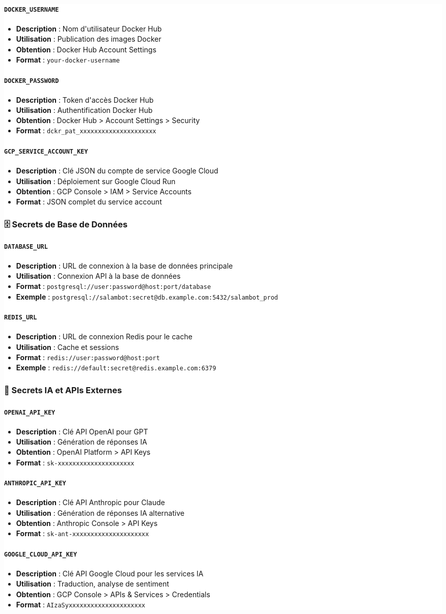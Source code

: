 #### `DOCKER_USERNAME`
- **Description** : Nom d'utilisateur Docker Hub
- **Utilisation** : Publication des images Docker
- **Obtention** : Docker Hub Account Settings
- **Format** : `your-docker-username`

#### `DOCKER_PASSWORD`
- **Description** : Token d'accès Docker Hub
- **Utilisation** : Authentification Docker Hub
- **Obtention** : Docker Hub > Account Settings > Security
- **Format** : `dckr_pat_xxxxxxxxxxxxxxxxxxxxx`

#### `GCP_SERVICE_ACCOUNT_KEY`
- **Description** : Clé JSON du compte de service Google Cloud
- **Utilisation** : Déploiement sur Google Cloud Run
- **Obtention** : GCP Console > IAM > Service Accounts
- **Format** : JSON complet du service account

### 🗄️ Secrets de Base de Données

#### `DATABASE_URL`
- **Description** : URL de connexion à la base de données principale
- **Utilisation** : Connexion API à la base de données
- **Format** : `postgresql://user:password@host:port/database`
- **Exemple** : `postgresql://salambot:secret@db.example.com:5432/salambot_prod`

#### `REDIS_URL`
- **Description** : URL de connexion Redis pour le cache
- **Utilisation** : Cache et sessions
- **Format** : `redis://user:password@host:port`
- **Exemple** : `redis://default:secret@redis.example.com:6379`

### 🤖 Secrets IA et APIs Externes

#### `OPENAI_API_KEY`
- **Description** : Clé API OpenAI pour GPT
- **Utilisation** : Génération de réponses IA
- **Obtention** : OpenAI Platform > API Keys
- **Format** : `sk-xxxxxxxxxxxxxxxxxxxxx`

#### `ANTHROPIC_API_KEY`
- **Description** : Clé API Anthropic pour Claude
- **Utilisation** : Génération de réponses IA alternative
- **Obtention** : Anthropic Console > API Keys
- **Format** : `sk-ant-xxxxxxxxxxxxxxxxxxxxx`

#### `GOOGLE_CLOUD_API_KEY`
- **Description** : Clé API Google Cloud pour les services IA
- **Utilisation** : Traduction, analyse de sentiment
- **Obtention** : GCP Console > APIs & Services > Credentials
- **Format** : `AIzaSyxxxxxxxxxxxxxxxxxxxxx`
